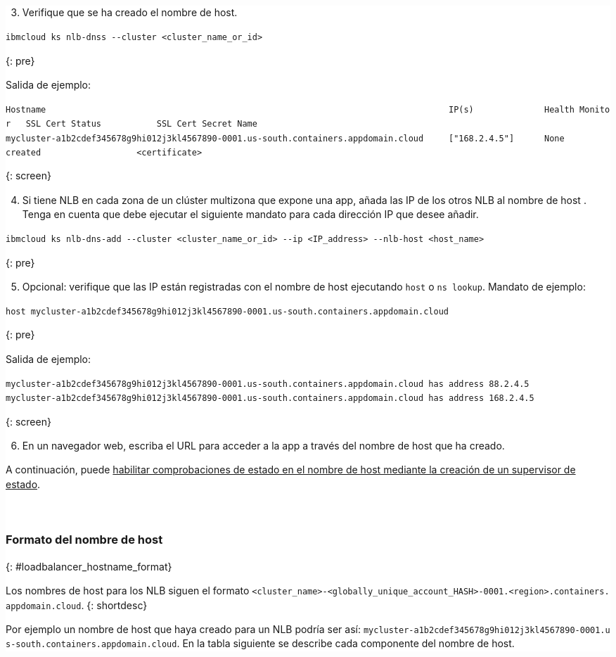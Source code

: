 3. Verifique que se ha creado el nombre de host.
  ```
  ibmcloud ks nlb-dnss --cluster <cluster_name_or_id>
  ```
  {: pre}

  Salida de ejemplo:
  ```
  Hostname                                                                                IP(s)              Health Monitor   SSL Cert Status           SSL Cert Secret Name
  mycluster-a1b2cdef345678g9hi012j3kl4567890-0001.us-south.containers.appdomain.cloud     ["168.2.4.5"]      None             created                   <certificate>
  ```
  {: screen}

4. Si tiene NLB en cada zona de un clúster multizona que expone una app, añada las IP de los otros NLB al nombre de host . Tenga en cuenta que debe ejecutar el siguiente mandato para cada dirección IP que desee añadir.
  ```
  ibmcloud ks nlb-dns-add --cluster <cluster_name_or_id> --ip <IP_address> --nlb-host <host_name>
  ```
  {: pre}

5. Opcional: verifique que las IP están registradas con el nombre de host ejecutando `host` o `ns lookup`.
  Mandato de ejemplo:
  ```
  host mycluster-a1b2cdef345678g9hi012j3kl4567890-0001.us-south.containers.appdomain.cloud
  ```
  {: pre}

  Salida de ejemplo:
  ```
  mycluster-a1b2cdef345678g9hi012j3kl4567890-0001.us-south.containers.appdomain.cloud has address 88.2.4.5  
  mycluster-a1b2cdef345678g9hi012j3kl4567890-0001.us-south.containers.appdomain.cloud has address 168.2.4.5
  ```
  {: screen}

6. En un navegador web, escriba el URL para acceder a la app a través del nombre de host que ha creado.

A continuación, puede [habilitar comprobaciones de estado en el nombre de host mediante la creación de un supervisor de estado](#loadbalancer_hostname_monitor).

</br>

### Formato del nombre de host
{: #loadbalancer_hostname_format}

Los nombres de host para los NLB siguen el formato `<cluster_name>-<globally_unique_account_HASH>-0001.<region>.containers.appdomain.cloud`.
{: shortdesc}

Por ejemplo un nombre de host que haya creado para un NLB podría ser así: `mycluster-a1b2cdef345678g9hi012j3kl4567890-0001.us-south.containers.appdomain.cloud`. En la tabla siguiente se describe cada componente del nombre de host.
